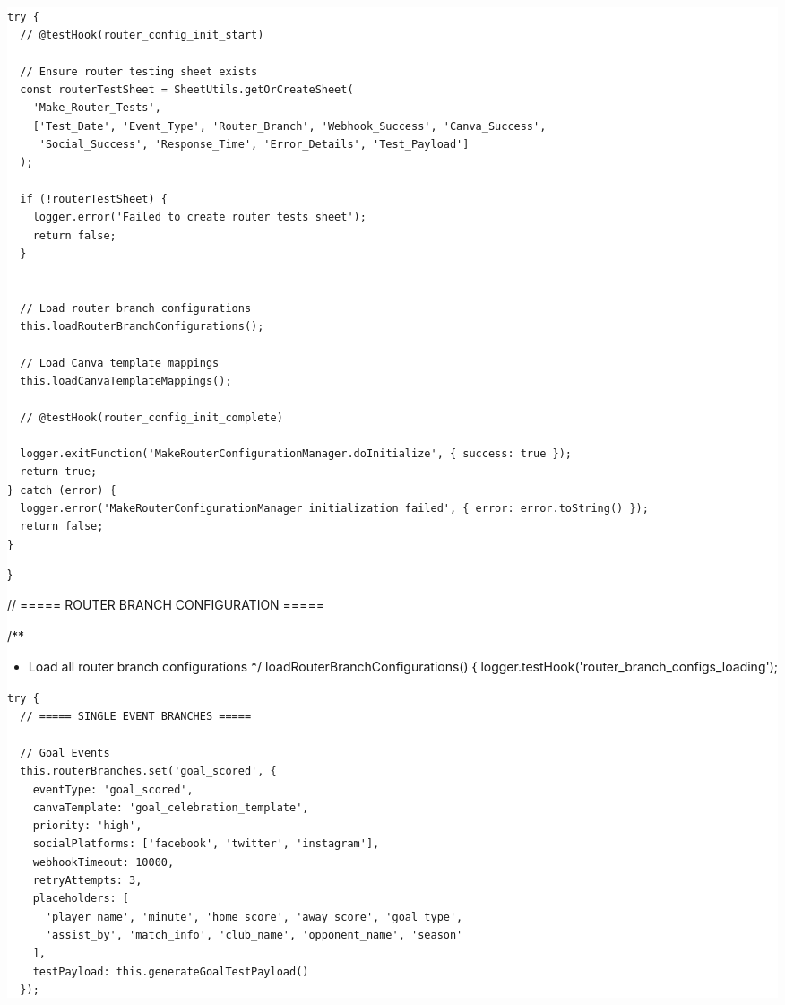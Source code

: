     try {
      // @testHook(router_config_init_start)
      
      // Ensure router testing sheet exists
      const routerTestSheet = SheetUtils.getOrCreateSheet(
        'Make_Router_Tests',
        ['Test_Date', 'Event_Type', 'Router_Branch', 'Webhook_Success', 'Canva_Success', 
         'Social_Success', 'Response_Time', 'Error_Details', 'Test_Payload']
      );
      
      if (!routerTestSheet) {
        logger.error('Failed to create router tests sheet');
        return false;
      }


      // Load router branch configurations
      this.loadRouterBranchConfigurations();
      
      // Load Canva template mappings
      this.loadCanvaTemplateMappings();
      
      // @testHook(router_config_init_complete)
      
      logger.exitFunction('MakeRouterConfigurationManager.doInitialize', { success: true });
      return true;
    } catch (error) {
      logger.error('MakeRouterConfigurationManager initialization failed', { error: error.toString() });
      return false;
    }
  }


  // ===== ROUTER BRANCH CONFIGURATION =====


  /**
   * Load all router branch configurations
   */
  loadRouterBranchConfigurations() {
    logger.testHook('router_branch_configs_loading');


    try {
      // ===== SINGLE EVENT BRANCHES =====
      
      // Goal Events
      this.routerBranches.set('goal_scored', {
        eventType: 'goal_scored',
        canvaTemplate: 'goal_celebration_template',
        priority: 'high',
        socialPlatforms: ['facebook', 'twitter', 'instagram'],
        webhookTimeout: 10000,
        retryAttempts: 3,
        placeholders: [
          'player_name', 'minute', 'home_score', 'away_score', 'goal_type',
          'assist_by', 'match_info', 'club_name', 'opponent_name', 'season'
        ],
        testPayload: this.generateGoalTestPayload()
      });
